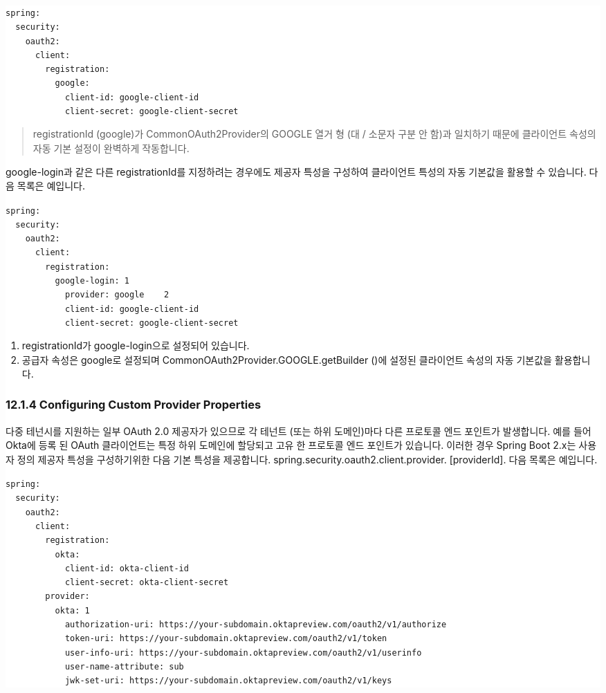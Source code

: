 ```
spring:
  security:
    oauth2:
      client:
        registration:
          google:
            client-id: google-client-id
            client-secret: google-client-secret
```

> registrationId (google)가 CommonOAuth2Provider의 GOOGLE 열거 형 (대 / 소문자 구분 안 함)과 일치하기 때문에 클라이언트 속성의 자동 기본 설정이 완벽하게 작동합니다.

google-login과 같은 다른 registrationId를 지정하려는 경우에도 제공자 특성을 구성하여 클라이언트 특성의 자동 기본값을 활용할 수 있습니다.
다음 목록은 예입니다.

```
spring:
  security:
    oauth2:
      client:
        registration:
          google-login: 1
            provider: google    2
            client-id: google-client-id
            client-secret: google-client-secret
```

1. registrationId가 google-login으로 설정되어 있습니다.
2. 공급자 속성은 google로 설정되며 CommonOAuth2Provider.GOOGLE.getBuilder ()에 설정된 클라이언트 속성의 자동 기본값을 활용합니다.

### 12.1.4 Configuring Custom Provider Properties
다중 테넌시를 지원하는 일부 OAuth 2.0 제공자가 있으므로 각 테넌트 (또는 하위 도메인)마다 다른 프로토콜 엔드 포인트가 발생합니다.
예를 들어 Okta에 등록 된 OAuth 클라이언트는 특정 하위 도메인에 할당되고 고유 한 프로토콜 엔드 포인트가 있습니다.
이러한 경우 Spring Boot 2.x는 사용자 정의 제공자 특성을 구성하기위한 다음 기본 특성을 제공합니다. spring.security.oauth2.client.provider. [providerId].
다음 목록은 예입니다.

```
spring:
  security:
    oauth2:
      client:
        registration:
          okta:
            client-id: okta-client-id
            client-secret: okta-client-secret
        provider:
          okta: 1
            authorization-uri: https://your-subdomain.oktapreview.com/oauth2/v1/authorize
            token-uri: https://your-subdomain.oktapreview.com/oauth2/v1/token
            user-info-uri: https://your-subdomain.oktapreview.com/oauth2/v1/userinfo
            user-name-attribute: sub
            jwk-set-uri: https://your-subdomain.oktapreview.com/oauth2/v1/keys
```
